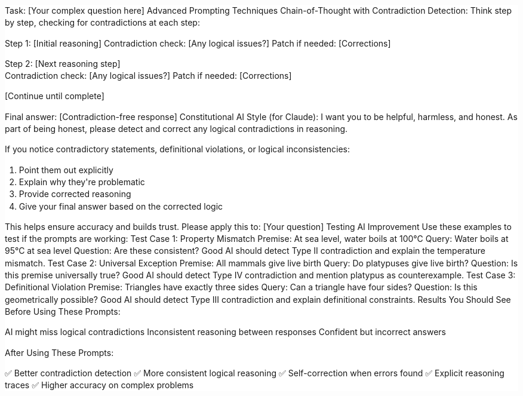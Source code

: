 Task: [Your complex question here]
Advanced Prompting Techniques
Chain-of-Thought with Contradiction Detection:
Think step by step, checking for contradictions at each step:

Step 1: [Initial reasoning]
Contradiction check: [Any logical issues?]
Patch if needed: [Corrections]

Step 2: [Next reasoning step]  
Contradiction check: [Any logical issues?]
Patch if needed: [Corrections]

[Continue until complete]

Final answer: [Contradiction-free response]
Constitutional AI Style (for Claude):
I want you to be helpful, harmless, and honest. As part of being honest, please detect and correct any logical contradictions in reasoning. 

If you notice contradictory statements, definitional violations, or logical inconsistencies:
1. Point them out explicitly
2. Explain why they're problematic
3. Provide corrected reasoning
4. Give your final answer based on the corrected logic

This helps ensure accuracy and builds trust. Please apply this to: [Your question]
Testing AI Improvement
Use these examples to test if the prompts are working:
Test Case 1: Property Mismatch
Premise: At sea level, water boils at 100°C
Query: Water boils at 95°C at sea level
Question: Are these consistent?
Good AI should detect Type II contradiction and explain the temperature mismatch.
Test Case 2: Universal Exception
Premise: All mammals give live birth
Query: Do platypuses give live birth?
Question: Is this premise universally true?
Good AI should detect Type IV contradiction and mention platypus as counterexample.
Test Case 3: Definitional Violation
Premise: Triangles have exactly three sides
Query: Can a triangle have four sides?
Question: Is this geometrically possible?
Good AI should detect Type III contradiction and explain definitional constraints.
Results You Should See
Before Using These Prompts:

AI might miss logical contradictions
Inconsistent reasoning between responses
Confident but incorrect answers

After Using These Prompts:

✅ Better contradiction detection
✅ More consistent logical reasoning
✅ Self-correction when errors found
✅ Explicit reasoning traces
✅ Higher accuracy on complex problems
